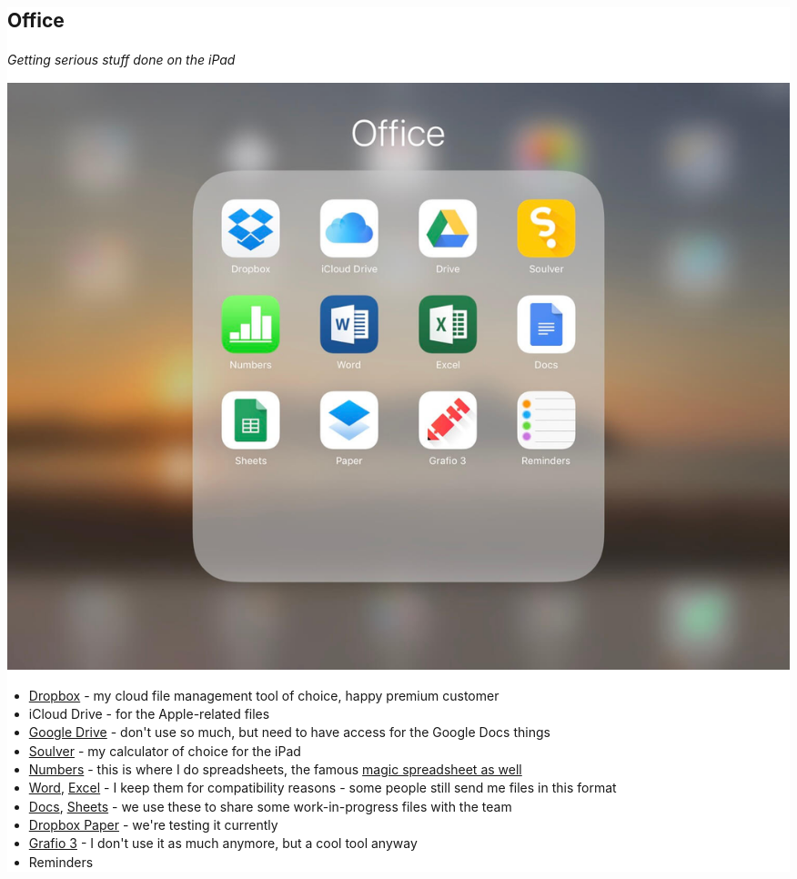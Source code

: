 ## Office

*Getting serious stuff done on the iPad*

![Office {{ page.title }}](/img/ipadapps-7.jpg)

* [Dropbox](http://db.tt/kD7Liux) - my cloud file management tool of choice, happy premium customer
* iCloud Drive - for the Apple-related files
* [Google Drive](https://itunes.apple.com/us/app/google-drive-free-online-storage/id507874739?mt=8&uo=4&at=1l3vvCJ&ct=sliwinski) - don't use so much, but need to have access for the Google Docs things
* [Soulver](https://itunes.apple.com/us/app/soulver-the-notepad-calculator/id348142037?mt=8&uo=4&at=1l3vvCJ&ct=sliwinski) - my calculator of choice for the iPad
* [Numbers](https://itunes.apple.com/us/app/numbers/id361304891?mt=8&uo=4&at=1l3vvCJ&ct=sliwinski) - this is where I do spreadsheets, the famous [magic spreadsheet as well](https://sliwinski.com/thepodcast-86/)
* [Word](https://itunes.apple.com/us/app/microsoft-word/id586447913?mt=8&uo=4&at=1l3vvCJ&ct=sliwinski), [Excel](https://itunes.apple.com/us/app/microsoft-excel/id586683407?mt=8&uo=4&at=1l3vvCJ&ct=sliwinski) - I keep them for compatibility reasons - some people still send me files in this format
* [Docs](https://itunes.apple.com/us/app/google-docs/id842842640?mt=8&uo=4&at=1l3vvCJ&ct=sliwinski), [Sheets](https://itunes.apple.com/us/app/google-sheets/id842849113?mt=8&uo=4&at=1l3vvCJ&ct=sliwinski) - we use these to share some work-in-progress files with the team
* [Dropbox Paper](https://itunes.apple.com/us/app/dropbox-paper/id1126623662?mt=8&uo=4&at=1l3vvCJ&ct=sliwinski) - we're testing it currently
* [Grafio 3](https://itunes.apple.com/us/app/grafio-3-diagrams-ideas/id382418196?mt=8&uo=4&at=1l3vvCJ&ct=sliwinski) - I don't use it as much anymore, but a cool tool anyway
* Reminders
